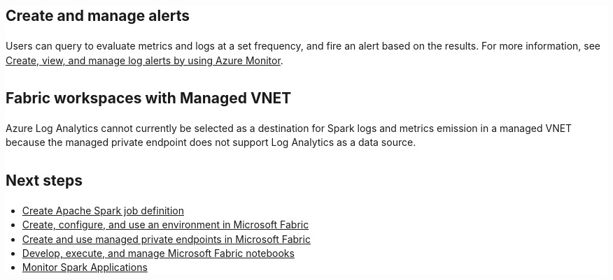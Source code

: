 ## Create and manage alerts

Users can query to evaluate metrics and logs at a set frequency, and fire an alert based on the results. For more information, see [Create, view, and manage log alerts by using Azure Monitor](../../azure-monitor/alerts/alerts-log.md).

## Fabric workspaces with Managed VNET
Azure Log Analytics cannot currently be selected as a destination for Spark logs and metrics emission in a managed VNET because the managed private endpoint does not support Log Analytics as a data source. 

## Next steps

- [Create Apache Spark job definition](https://learn.microsoft.com/en-us/fabric/data-engineering/create-spark-job-definition)
- [Create, configure, and use an environment in Microsoft Fabric](https://learn.microsoft.com/en-us/fabric/data-engineering/create-and-use-environment)
- [Create and use managed private endpoints in Microsoft Fabric](https://learn.microsoft.com/en-us/fabric/security/security-managed-private-endpoints-create)
- [Develop, execute, and manage Microsoft Fabric notebooks](https://learn.microsoft.com/en-us/fabric/data-engineering/author-execute-notebook)
- [Monitor Spark Applications](https://learn.microsoft.com/en-us/fabric/data-engineering/spark-monitoring-overview)